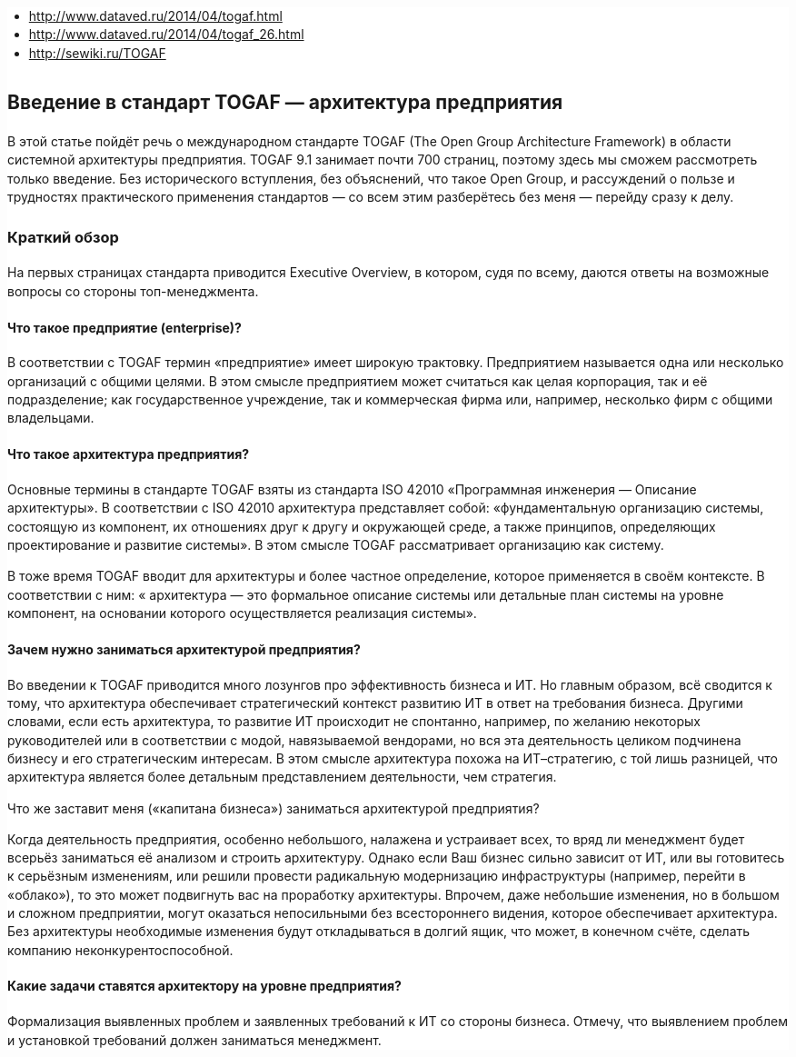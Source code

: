 - http://www.dataved.ru/2014/04/togaf.html
- http://www.dataved.ru/2014/04/togaf_26.html
- http://sewiki.ru/TOGAF

## Введение в стандарт TOGAF — архитектура предприятия
В этой статье пойдёт речь о международном стандарте TOGAF (The Open Group Architecture Framework) в области системной архитектуры предприятия. TOGAF 9.1 занимает почти 700 страниц, поэтому здесь мы сможем рассмотреть только введение. Без исторического вступления, без объяснений, что такое Open Group, и рассуждений о пользе и трудностях практического применения стандартов — со всем этим разберётесь без меня — перейду сразу к делу.


### Краткий обзор
На первых страницах стандарта приводится Executive Overview, в котором, судя по всему, даются ответы на возможные вопросы со стороны топ-менеджмента.

#### Что такое предприятие (enterprise)?
В соответствии с TOGAF термин «предприятие» имеет широкую трактовку. Предприятием называется одна или несколько организаций с общими целями. В этом смысле предприятием может считаться как целая корпорация, так и её подразделение; как государственное учреждение, так и коммерческая фирма или, например, несколько фирм с общими владельцами.

#### Что такое архитектура предприятия?
Основные термины в стандарте TOGAF взяты из стандарта ISO 42010 «Программная инженерия — Описание архитектуры». В соответствии с ISO 42010 архитектура представляет собой: «фундаментальную организацию системы, состоящую из компонент, их отношениях друг к другу и окружающей среде, а также принципов, определяющих проектирование и развитие системы». В этом смысле TOGAF рассматривает организацию как систему.

В тоже время TOGAF вводит для архитектуры и более частное определение, которое применяется в своём контексте. В соответствии с ним: « архитектура — это формальное описание системы или детальные план системы на уровне компонент, на основании которого осуществляется реализация системы».

#### Зачем нужно заниматься архитектурой предприятия?
Во введении к TOGAF приводится много лозунгов про эффективность бизнеса и ИТ. Но главным образом, всё сводится к тому, что архитектура обеспечивает стратегический контекст развитию ИТ в ответ на требования бизнеса. Другими словами, если есть архитектура, то развитие ИТ происходит не спонтанно, например, по желанию некоторых руководителей или в соответствии с модой, навязываемой вендорами, но вся эта деятельность целиком подчинена бизнесу и его стратегическим интересам. В этом смысле архитектура похожа на ИТ–стратегию, с той лишь разницей, что архитектура является более детальным представлением деятельности, чем стратегия.

Что же заставит меня («капитана бизнеса») заниматься архитектурой предприятия?

Когда деятельность предприятия, особенно небольшого, налажена и устраивает всех, то вряд ли менеджмент будет всерьёз заниматься её анализом и строить архитектуру. Однако если Ваш бизнес сильно зависит от ИТ, или вы готовитесь к серьёзным изменениям, или решили провести радикальную модернизацию инфраструктуры (например, перейти в «облако»), то это может подвигнуть вас на проработку архитектуры. Впрочем, даже небольшие изменения, но в большом и сложном предприятии, могут оказаться непосильными без всестороннего видения, которое обеспечивает архитектура. Без архитектуры необходимые изменения будут откладываться в долгий ящик, что может, в конечном счёте, сделать компанию неконкурентоспособной.

#### Какие задачи ставятся архитектору на уровне предприятия?
Формализация выявленных проблем и заявленных требований к ИТ со стороны бизнеса. Отмечу, что выявлением проблем и установкой требований должен заниматься менеджмент.

